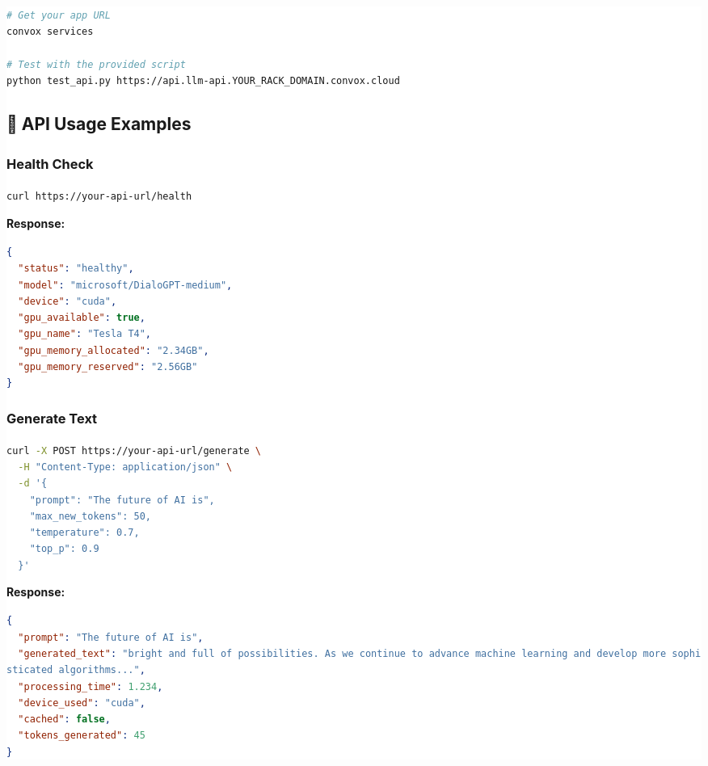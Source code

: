 ```bash
# Get your app URL
convox services

# Test with the provided script
python test_api.py https://api.llm-api.YOUR_RACK_DOMAIN.convox.cloud
```

## 📝 API Usage Examples

### Health Check
```bash
curl https://your-api-url/health
```

**Response:**
```json
{
  "status": "healthy",
  "model": "microsoft/DialoGPT-medium",
  "device": "cuda",
  "gpu_available": true,
  "gpu_name": "Tesla T4",
  "gpu_memory_allocated": "2.34GB",
  "gpu_memory_reserved": "2.56GB"
}
```

### Generate Text
```bash
curl -X POST https://your-api-url/generate \
  -H "Content-Type: application/json" \
  -d '{
    "prompt": "The future of AI is",
    "max_new_tokens": 50,
    "temperature": 0.7,
    "top_p": 0.9
  }'
```

**Response:**
```json
{
  "prompt": "The future of AI is",
  "generated_text": "bright and full of possibilities. As we continue to advance machine learning and develop more sophisticated algorithms...",
  "processing_time": 1.234,
  "device_used": "cuda",
  "cached": false,
  "tokens_generated": 45
}
```
